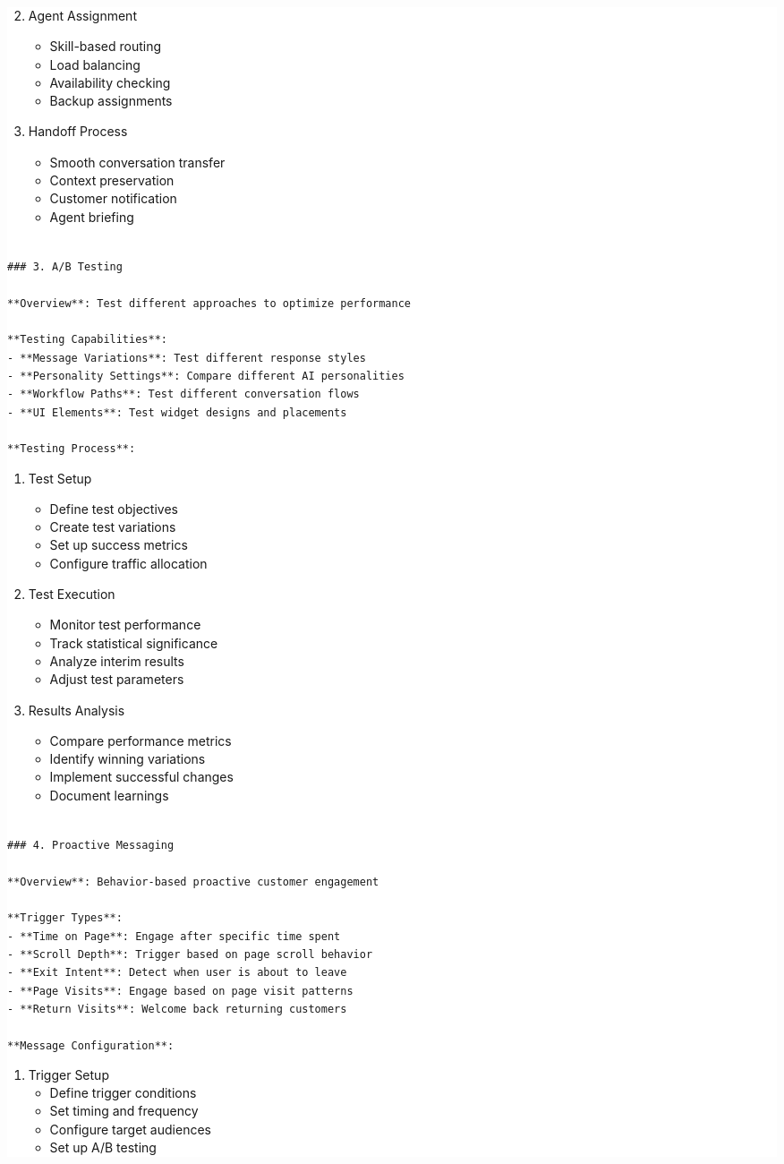 2. Agent Assignment
   - Skill-based routing
   - Load balancing
   - Availability checking
   - Backup assignments

3. Handoff Process
   - Smooth conversation transfer
   - Context preservation
   - Customer notification
   - Agent briefing
```

### 3. A/B Testing

**Overview**: Test different approaches to optimize performance

**Testing Capabilities**:
- **Message Variations**: Test different response styles
- **Personality Settings**: Compare different AI personalities
- **Workflow Paths**: Test different conversation flows
- **UI Elements**: Test widget designs and placements

**Testing Process**:
```
1. Test Setup
   - Define test objectives
   - Create test variations
   - Set up success metrics
   - Configure traffic allocation

2. Test Execution
   - Monitor test performance
   - Track statistical significance
   - Analyze interim results
   - Adjust test parameters

3. Results Analysis
   - Compare performance metrics
   - Identify winning variations
   - Implement successful changes
   - Document learnings
```

### 4. Proactive Messaging

**Overview**: Behavior-based proactive customer engagement

**Trigger Types**:
- **Time on Page**: Engage after specific time spent
- **Scroll Depth**: Trigger based on page scroll behavior
- **Exit Intent**: Detect when user is about to leave
- **Page Visits**: Engage based on page visit patterns
- **Return Visits**: Welcome back returning customers

**Message Configuration**:
```
1. Trigger Setup
   - Define trigger conditions
   - Set timing and frequency
   - Configure target audiences
   - Set up A/B testing
